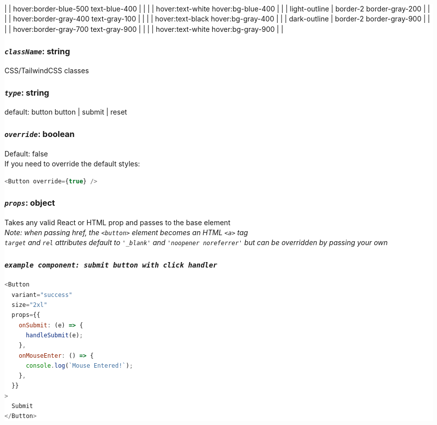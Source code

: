 |                 | hover:border-blue-500 text-blue-400     |                                                             |
|                 | hover:text-white hover:bg-blue-400      |                                                             |
| light-outline   | border-2 border-gray-200                |                                                             |
|                 | hover:border-gray-400 text-gray-100     |                                                             |
|                 | hover:text-black hover:bg-gray-400      |                                                             |
| dark-outline    | border-2 border-gray-900                |                                                             |
|                 | hover:border-gray-700 text-gray-900     |                                                             |
|                 | hover:text-white hover:bg-gray-900      |                                                             |

### **_`className`_**: string

CSS/TailwindCSS classes

### **_`type`_**: string

default: button
button | submit | reset

### **_`override`_**: boolean

Default: false  
If you need to override the default styles:

```js
<Button override={true} />
```

### **_`props`_**: object

Takes any valid React or HTML prop and passes to the base element  
 _Note:_ _when passing href, the `<button>` element becomes an HTML `<a>` tag_  
 _`target` and `rel` attributes default to `'_blank'` and `'noopener noreferrer'` but can be overridden by passing your own_

### _`example component: submit button with click handler`_

```js
<Button
  variant="success"
  size="2xl"
  props={{
    onSubmit: (e) => {
      handleSubmit(e);
    },
    onMouseEnter: () => {
      console.log(`Mouse Entered!`);
    },
  }}
>
  Submit
</Button>
```
